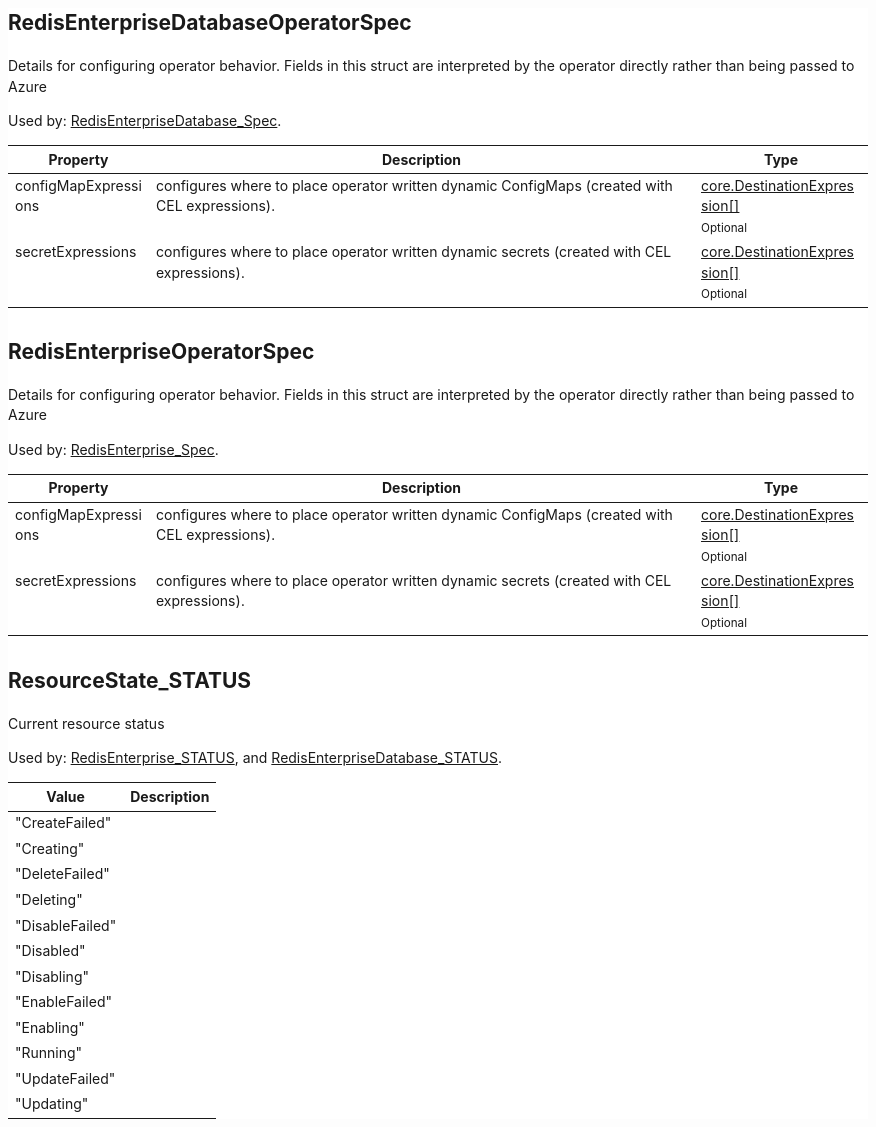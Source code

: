 <a id="RedisEnterpriseDatabaseOperatorSpec"></a>RedisEnterpriseDatabaseOperatorSpec
-----------------------------------------------------------------------------------

Details for configuring operator behavior. Fields in this struct are interpreted by the operator directly rather than being passed to Azure

Used by: [RedisEnterpriseDatabase_Spec](#RedisEnterpriseDatabase_Spec).

| Property             | Description                                                                                   | Type                                                                                                                                                                |
|----------------------|-----------------------------------------------------------------------------------------------|---------------------------------------------------------------------------------------------------------------------------------------------------------------------|
| configMapExpressions | configures where to place operator written dynamic ConfigMaps (created with CEL expressions). | [core.DestinationExpression[]](https://pkg.go.dev/github.com/Azure/azure-service-operator/v2/pkg/genruntime/core#DestinationExpression)<br/><small>Optional</small> |
| secretExpressions    | configures where to place operator written dynamic secrets (created with CEL expressions).    | [core.DestinationExpression[]](https://pkg.go.dev/github.com/Azure/azure-service-operator/v2/pkg/genruntime/core#DestinationExpression)<br/><small>Optional</small> |

<a id="RedisEnterpriseOperatorSpec"></a>RedisEnterpriseOperatorSpec
-------------------------------------------------------------------

Details for configuring operator behavior. Fields in this struct are interpreted by the operator directly rather than being passed to Azure

Used by: [RedisEnterprise_Spec](#RedisEnterprise_Spec).

| Property             | Description                                                                                   | Type                                                                                                                                                                |
|----------------------|-----------------------------------------------------------------------------------------------|---------------------------------------------------------------------------------------------------------------------------------------------------------------------|
| configMapExpressions | configures where to place operator written dynamic ConfigMaps (created with CEL expressions). | [core.DestinationExpression[]](https://pkg.go.dev/github.com/Azure/azure-service-operator/v2/pkg/genruntime/core#DestinationExpression)<br/><small>Optional</small> |
| secretExpressions    | configures where to place operator written dynamic secrets (created with CEL expressions).    | [core.DestinationExpression[]](https://pkg.go.dev/github.com/Azure/azure-service-operator/v2/pkg/genruntime/core#DestinationExpression)<br/><small>Optional</small> |

<a id="ResourceState_STATUS"></a>ResourceState_STATUS
-----------------------------------------------------

Current resource status

Used by: [RedisEnterprise_STATUS](#RedisEnterprise_STATUS), and [RedisEnterpriseDatabase_STATUS](#RedisEnterpriseDatabase_STATUS).

| Value           | Description |
|-----------------|-------------|
| "CreateFailed"  |             |
| "Creating"      |             |
| "DeleteFailed"  |             |
| "Deleting"      |             |
| "DisableFailed" |             |
| "Disabled"      |             |
| "Disabling"     |             |
| "EnableFailed"  |             |
| "Enabling"      |             |
| "Running"       |             |
| "UpdateFailed"  |             |
| "Updating"      |             |

